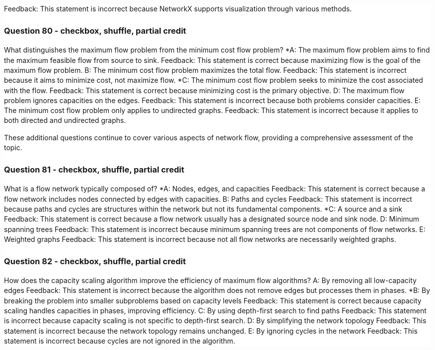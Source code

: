 Feedback: This statement is incorrect because NetworkX supports visualization through various methods.

### Question 80 - checkbox, shuffle, partial credit
What distinguishes the maximum flow problem from the minimum cost flow problem?
*A: The maximum flow problem aims to find the maximum feasible flow from source to sink.
Feedback: This statement is correct because maximizing flow is the goal of the maximum flow problem.
B: The minimum cost flow problem maximizes the total flow.
Feedback: This statement is incorrect because it aims to minimize cost, not maximize flow.
*C: The minimum cost flow problem seeks to minimize the cost associated with the flow.
Feedback: This statement is correct because minimizing cost is the primary objective.
D: The maximum flow problem ignores capacities on the edges.
Feedback: This statement is incorrect because both problems consider capacities.
E: The minimum cost flow problem only applies to undirected graphs.
Feedback: This statement is incorrect because it applies to both directed and undirected graphs.

These additional questions continue to cover various aspects of network flow, providing a comprehensive assessment of the topic.


### Question 81 - checkbox, shuffle, partial credit
What is a flow network typically composed of?
*A: Nodes, edges, and capacities
Feedback: This statement is correct because a flow network includes nodes connected by edges with capacities.
B: Paths and cycles
Feedback: This statement is incorrect because paths and cycles are structures within the network but not its fundamental components.
*C: A source and a sink
Feedback: This statement is correct because a flow network usually has a designated source node and sink node.
D: Minimum spanning trees
Feedback: This statement is incorrect because minimum spanning trees are not components of flow networks.
E: Weighted graphs
Feedback: This statement is incorrect because not all flow networks are necessarily weighted graphs.

### Question 82 - checkbox, shuffle, partial credit
How does the capacity scaling algorithm improve the efficiency of maximum flow algorithms?
A: By removing all low-capacity edges
Feedback: This statement is incorrect because the algorithm does not remove edges but processes them in phases.
*B: By breaking the problem into smaller subproblems based on capacity levels
Feedback: This statement is correct because capacity scaling handles capacities in phases, improving efficiency.
C: By using depth-first search to find paths
Feedback: This statement is incorrect because capacity scaling is not specific to depth-first search.
D: By simplifying the network topology
Feedback: This statement is incorrect because the network topology remains unchanged.
E: By ignoring cycles in the network
Feedback: This statement is incorrect because cycles are not ignored in the algorithm.
